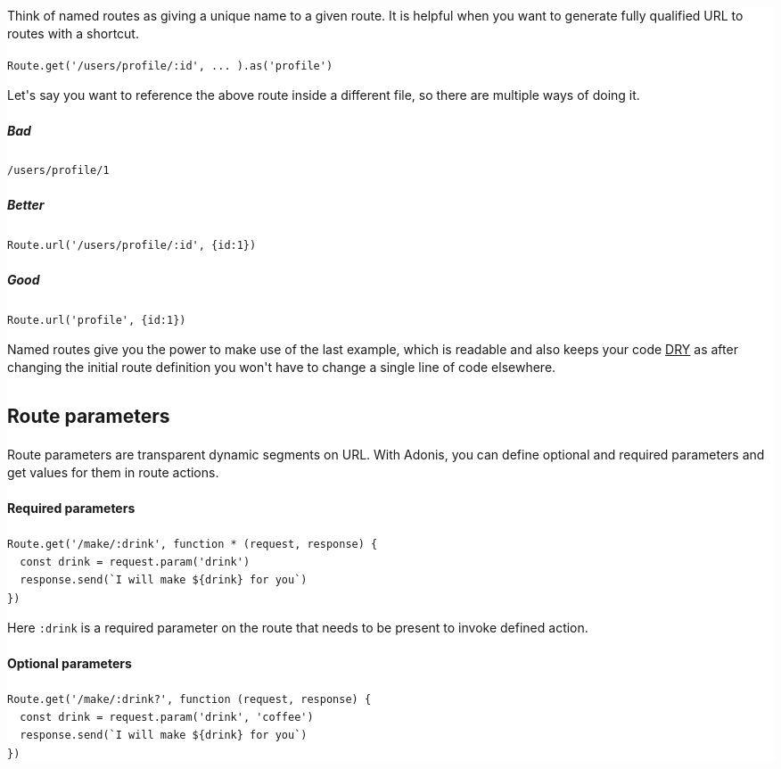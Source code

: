 Think of named routes as giving a unique name to a given route. It is helpful when you want to generate fully qualified URL to routes with a shortcut.

```javascript,line-numbers
Route.get('/users/profile/:id', ... ).as('profile')
```

Let's say you want to reference the above route inside a different file, so there are multiple ways of doing it.

##### Bad

```markup,line-numbers
/users/profile/1
```

##### Better

```javascript,line-numbers
Route.url('/users/profile/:id', {id:1})
```

##### Good

```javascript,line-numbers
Route.url('profile', {id:1})
```

Named routes give you the power to make use of the last example, which is readable and also keeps your code [DRY](https://en.wikipedia.org/wiki/Don%27t_repeat_yourself) as after changing the initial route definition you won't have to change a single line of code elsewhere.

## Route parameters

Route parameters are transparent dynamic segments on URL. With Adonis, you can define optional and required parameters and get values for them in route actions.

#### Required parameters

```javascript,line-numbers
Route.get('/make/:drink', function * (request, response) {
  const drink = request.param('drink')
  response.send(`I will make ${drink} for you`)
})
```

Here `:drink` is a required parameter on the route that needs to be present to invoke defined action.

#### Optional parameters

```javascript,line-numbers
Route.get('/make/:drink?', function (request, response) {
  const drink = request.param('drink', 'coffee')
  response.send(`I will make ${drink} for you`)
})
```
